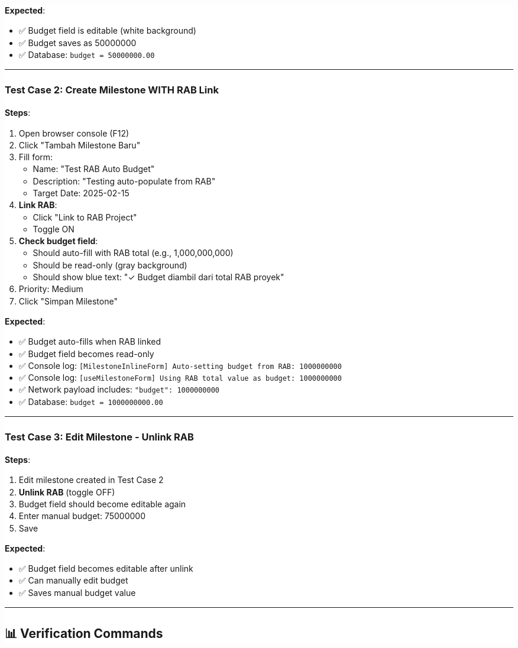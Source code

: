 **Expected**:
- ✅ Budget field is editable (white background)
- ✅ Budget saves as 50000000
- ✅ Database: `budget = 50000000.00`

---

### Test Case 2: Create Milestone WITH RAB Link

**Steps**:
1. Open browser console (F12)
2. Click "Tambah Milestone Baru"
3. Fill form:
   - Name: "Test RAB Auto Budget"
   - Description: "Testing auto-populate from RAB"
   - Target Date: 2025-02-15
4. **Link RAB**:
   - Click "Link to RAB Project"
   - Toggle ON
5. **Check budget field**:
   - Should auto-fill with RAB total (e.g., 1,000,000,000)
   - Should be read-only (gray background)
   - Should show blue text: "✓ Budget diambil dari total RAB proyek"
6. Priority: Medium
7. Click "Simpan Milestone"

**Expected**:
- ✅ Budget auto-fills when RAB linked
- ✅ Budget field becomes read-only
- ✅ Console log: `[MilestoneInlineForm] Auto-setting budget from RAB: 1000000000`
- ✅ Console log: `[useMilestoneForm] Using RAB total value as budget: 1000000000`
- ✅ Network payload includes: `"budget": 1000000000`
- ✅ Database: `budget = 1000000000.00`

---

### Test Case 3: Edit Milestone - Unlink RAB

**Steps**:
1. Edit milestone created in Test Case 2
2. **Unlink RAB** (toggle OFF)
3. Budget field should become editable again
4. Enter manual budget: 75000000
5. Save

**Expected**:
- ✅ Budget field becomes editable after unlink
- ✅ Can manually edit budget
- ✅ Saves manual budget value

---

## 📊 Verification Commands

